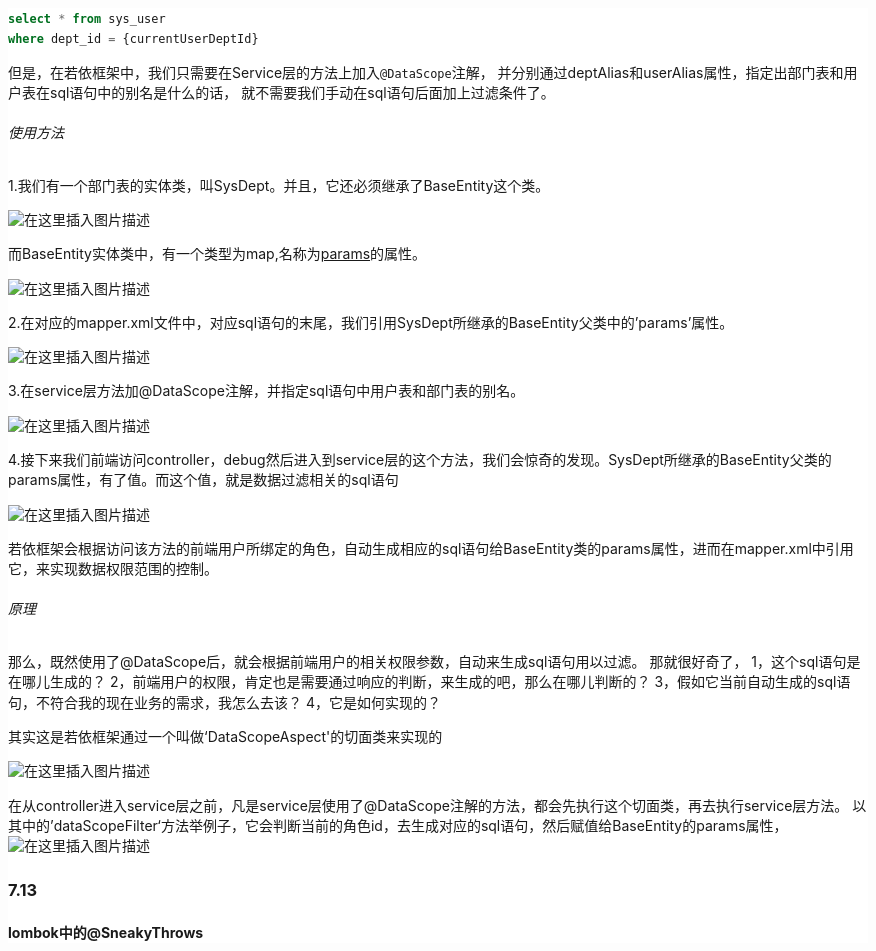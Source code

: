 ```sql
select * from sys_user
where dept_id = {currentUserDeptId}
```

但是，在若依框架中，我们只需要在Service层的方法上加入`@DataScope`注解，
并分别通过deptAlias和userAlias属性，指定出部门表和用户表在sql语句中的别名是什么的话，
就不需要我们手动在sql语句后面加上过滤条件了。

###### 使用方法

1.我们有一个部门表的实体类，叫SysDept。并且，它还必须继承了BaseEntity这个类。

![在这里插入图片描述](https://img-blog.csdnimg.cn/34bbaf2df60344aea709c093aa3b744b.png?x-oss-process=image/watermark,type_ZHJvaWRzYW5zZmFsbGJhY2s,shadow_50,text_Q1NETiBA5ZCb44KS6KaL44Gk44GR44Gm,size_20,color_FFFFFF,t_70,g_se,x_16)

而BaseEntity实体类中，有一个类型为map,名称为[params](https://so.csdn.net/so/search?q=params&spm=1001.2101.3001.7020)的属性。

![在这里插入图片描述](https://img-blog.csdnimg.cn/dc86000db3184a83838085b345bfb2bb.png?x-oss-process=image/watermark,type_ZHJvaWRzYW5zZmFsbGJhY2s,shadow_50,text_Q1NETiBA5ZCb44KS6KaL44Gk44GR44Gm,size_19,color_FFFFFF,t_70,g_se,x_16)

2.在对应的mapper.xml文件中，对应sql语句的末尾，我们引用SysDept所继承的BaseEntity父类中的’params’属性。

![在这里插入图片描述](https://img-blog.csdnimg.cn/f190aaf89d7a4949913e19090f274bcb.png?x-oss-process=image/watermark,type_ZHJvaWRzYW5zZmFsbGJhY2s,shadow_50,text_Q1NETiBA5ZCb44KS6KaL44Gk44GR44Gm,size_20,color_FFFFFF,t_70,g_se,x_16)

3.在service层方法加@DataScope注解，并指定sql语句中用户表和部门表的别名。

![在这里插入图片描述](https://img-blog.csdnimg.cn/82e01ebc81cf45f083bbd3cc1c41001b.png?x-oss-process=image/watermark,type_ZHJvaWRzYW5zZmFsbGJhY2s,shadow_50,text_Q1NETiBA5ZCb44KS6KaL44Gk44GR44Gm,size_20,color_FFFFFF,t_70,g_se,x_16)

4.接下来我们前端访问controller，debug然后进入到service层的这个方法，我们会惊奇的发现。SysDept所继承的BaseEntity父类的params属性，有了值。而这个值，就是数据过滤相关的sql语句

![在这里插入图片描述](https://img-blog.csdnimg.cn/3eadd1aa0d0f4ca4ba8693db9ec2b199.png?x-oss-process=image/watermark,type_ZHJvaWRzYW5zZmFsbGJhY2s,shadow_50,text_Q1NETiBA5ZCb44KS6KaL44Gk44GR44Gm,size_20,color_FFFFFF,t_70,g_se,x_16)

若依框架会根据访问该方法的前端用户所绑定的角色，自动生成相应的sql语句给BaseEntity类的params属性，进而在mapper.xml中引用它，来实现数据权限范围的控制。

###### 原理

那么，既然使用了@DataScope后，就会根据前端用户的相关权限参数，自动来生成sql语句用以过滤。
那就很好奇了，
1，这个sql语句是在哪儿生成的？
2，前端用户的权限，肯定也是需要通过响应的判断，来生成的吧，那么在哪儿判断的？
3，假如它当前自动生成的sql语句，不符合我的现在业务的需求，我怎么去该？
4，它是如何实现的？

其实这是若依框架通过一个叫做‘DataScopeAspect'的切面类来实现的

![在这里插入图片描述](https://img-blog.csdnimg.cn/5278c09460f54b4d9e03e5e18ece9fec.png?x-oss-process=image/watermark,type_ZHJvaWRzYW5zZmFsbGJhY2s,shadow_50,text_Q1NETiBA5ZCb44KS6KaL44Gk44GR44Gm,size_20,color_FFFFFF,t_70,g_se,x_16)

在从controller进入service层之前，凡是service层使用了@DataScope注解的方法，都会先执行这个切面类，再去执行service层方法。
以其中的’dataScopeFilter‘方法举例子，它会判断当前的角色id，去生成对应的sql语句，然后赋值给BaseEntity的params属性，
![在这里插入图片描述](https://img-blog.csdnimg.cn/63fc93b329924bf58b675f6f512a040a.png?x-oss-process=image/watermark,type_ZHJvaWRzYW5zZmFsbGJhY2s,shadow_50,text_Q1NETiBA5ZCb44KS6KaL44Gk44GR44Gm,size_20,color_FFFFFF,t_70,g_se,x_16)

### 7.13

#### lombok中的@SneakyThrows
